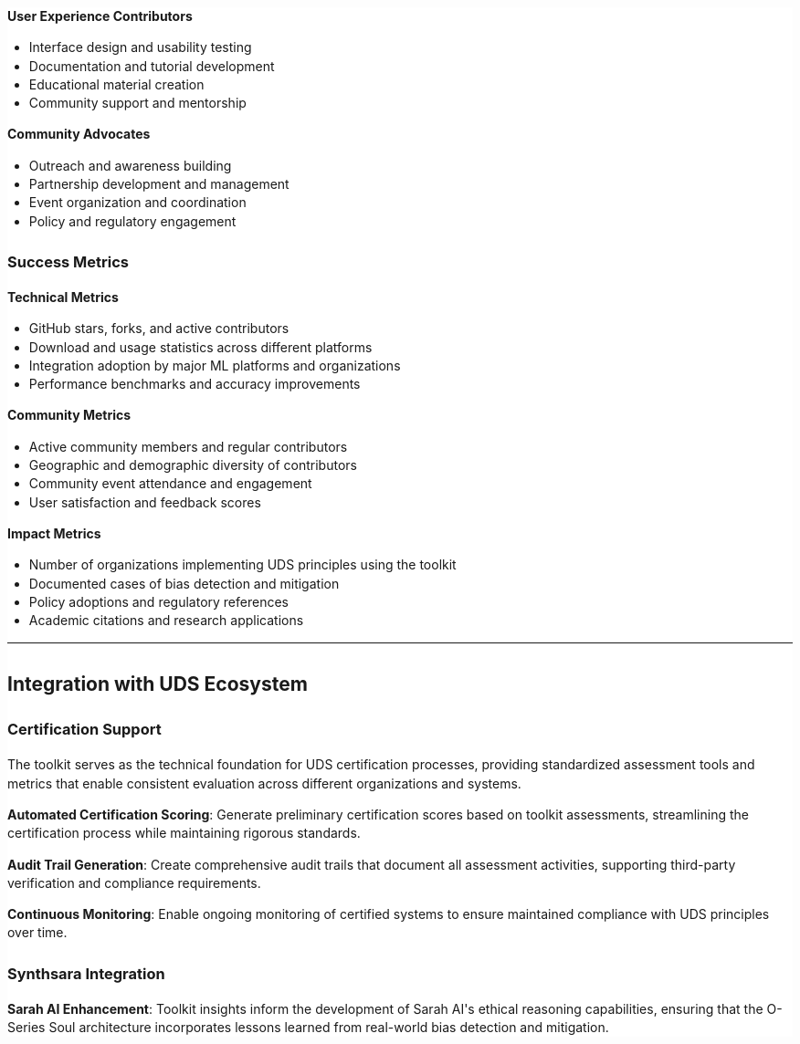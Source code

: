 **User Experience Contributors**
- Interface design and usability testing
- Documentation and tutorial development
- Educational material creation
- Community support and mentorship

**Community Advocates**
- Outreach and awareness building
- Partnership development and management
- Event organization and coordination
- Policy and regulatory engagement

### Success Metrics

**Technical Metrics**
- GitHub stars, forks, and active contributors
- Download and usage statistics across different platforms
- Integration adoption by major ML platforms and organizations
- Performance benchmarks and accuracy improvements

**Community Metrics**
- Active community members and regular contributors
- Geographic and demographic diversity of contributors
- Community event attendance and engagement
- User satisfaction and feedback scores

**Impact Metrics**
- Number of organizations implementing UDS principles using the toolkit
- Documented cases of bias detection and mitigation
- Policy adoptions and regulatory references
- Academic citations and research applications

---

## Integration with UDS Ecosystem

### Certification Support

The toolkit serves as the technical foundation for UDS certification processes, providing standardized assessment tools and metrics that enable consistent evaluation across different organizations and systems.

**Automated Certification Scoring**: Generate preliminary certification scores based on toolkit assessments, streamlining the certification process while maintaining rigorous standards.

**Audit Trail Generation**: Create comprehensive audit trails that document all assessment activities, supporting third-party verification and compliance requirements.

**Continuous Monitoring**: Enable ongoing monitoring of certified systems to ensure maintained compliance with UDS principles over time.

### Synthsara Integration

**Sarah AI Enhancement**: Toolkit insights inform the development of Sarah AI's ethical reasoning capabilities, ensuring that the O-Series Soul architecture incorporates lessons learned from real-world bias detection and mitigation.
